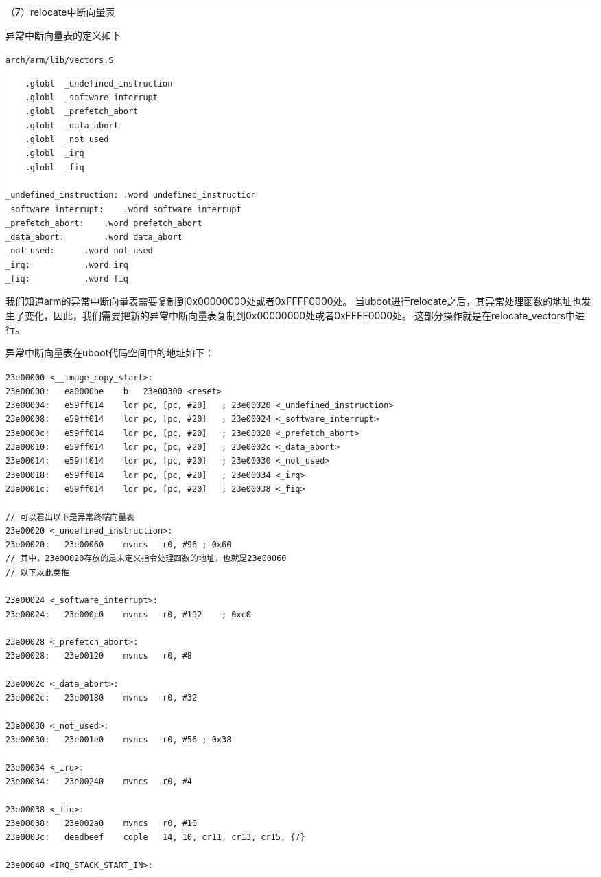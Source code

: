 （7）relocate中断向量表

异常中断向量表的定义如下 

`arch/arm/lib/vectors.S`

```
    .globl  _undefined_instruction
    .globl  _software_interrupt
    .globl  _prefetch_abort
    .globl  _data_abort
    .globl  _not_used
    .globl  _irq
    .globl  _fiq

_undefined_instruction: .word undefined_instruction
_software_interrupt:    .word software_interrupt
_prefetch_abort:    .word prefetch_abort
_data_abort:        .word data_abort
_not_used:      .word not_used
_irq:           .word irq
_fiq:           .word fiq
```

我们知道arm的异常中断向量表需要复制到0x00000000处或者0xFFFF0000处。 当uboot进行relocate之后，其异常处理函数的地址也发生了变化，因此，我们需要把新的异常中断向量表复制到0x00000000处或者0xFFFF0000处。 这部分操作就是在relocate_vectors中进行。

异常中断向量表在uboot代码空间中的地址如下：

```
23e00000 <__image_copy_start>:
23e00000:   ea0000be    b   23e00300 <reset>
23e00004:   e59ff014    ldr pc, [pc, #20]   ; 23e00020 <_undefined_instruction>                                                                                                              
23e00008:   e59ff014    ldr pc, [pc, #20]   ; 23e00024 <_software_interrupt>
23e0000c:   e59ff014    ldr pc, [pc, #20]   ; 23e00028 <_prefetch_abort>
23e00010:   e59ff014    ldr pc, [pc, #20]   ; 23e0002c <_data_abort>
23e00014:   e59ff014    ldr pc, [pc, #20]   ; 23e00030 <_not_used>
23e00018:   e59ff014    ldr pc, [pc, #20]   ; 23e00034 <_irq> 
23e0001c:   e59ff014    ldr pc, [pc, #20]   ; 23e00038 <_fiq> 

// 可以看出以下是异常终端向量表
23e00020 <_undefined_instruction>:
23e00020:   23e00060    mvncs   r0, #96 ; 0x60 
// 其中，23e00020存放的是未定义指令处理函数的地址，也就是23e00060
// 以下以此类推

23e00024 <_software_interrupt>:
23e00024:   23e000c0    mvncs   r0, #192    ; 0xc0 

23e00028 <_prefetch_abort>:
23e00028:   23e00120    mvncs   r0, #8 

23e0002c <_data_abort>:
23e0002c:   23e00180    mvncs   r0, #32

23e00030 <_not_used>:
23e00030:   23e001e0    mvncs   r0, #56 ; 0x38 

23e00034 <_irq>:
23e00034:   23e00240    mvncs   r0, #4 

23e00038 <_fiq>:
23e00038:   23e002a0    mvncs   r0, #10
23e0003c:   deadbeef    cdple   14, 10, cr11, cr13, cr15, {7}

23e00040 <IRQ_STACK_START_IN>:
```
